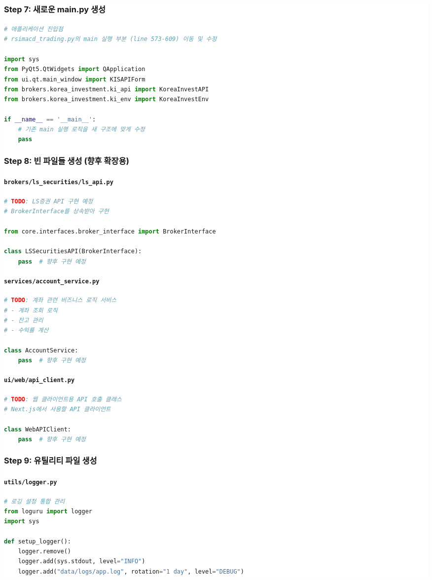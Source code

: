 ### Step 7: 새로운 main.py 생성
```python
# 애플리케이션 진입점
# rsimacd_trading.py의 main 실행 부분 (line 573-609) 이동 및 수정

import sys
from PyQt5.QtWidgets import QApplication
from ui.qt.main_window import KISAPIForm
from brokers.korea_investment.ki_api import KoreaInvestAPI
from brokers.korea_investment.ki_env import KoreaInvestEnv

if __name__ == '__main__':
    # 기존 main 실행 로직을 새 구조에 맞게 수정
    pass
```

### Step 8: 빈 파일들 생성 (향후 확장용)

#### `brokers/ls_securities/ls_api.py`
```python
# TODO: LS증권 API 구현 예정
# BrokerInterface를 상속받아 구현

from core.interfaces.broker_interface import BrokerInterface

class LSSecuritiesAPI(BrokerInterface):
    pass  # 향후 구현 예정
```

#### `services/account_service.py`
```python
# TODO: 계좌 관련 비즈니스 로직 서비스
# - 계좌 조회 로직
# - 잔고 관리
# - 수익률 계산

class AccountService:
    pass  # 향후 구현 예정
```

#### `ui/web/api_client.py`
```python
# TODO: 웹 클라이언트용 API 호출 클래스
# Next.js에서 사용할 API 클라이언트

class WebAPIClient:
    pass  # 향후 구현 예정
```

### Step 9: 유틸리티 파일 생성

#### `utils/logger.py`
```python
# 로깅 설정 통합 관리
from loguru import logger
import sys

def setup_logger():
    logger.remove()
    logger.add(sys.stdout, level="INFO")
    logger.add("data/logs/app.log", rotation="1 day", level="DEBUG")
```
